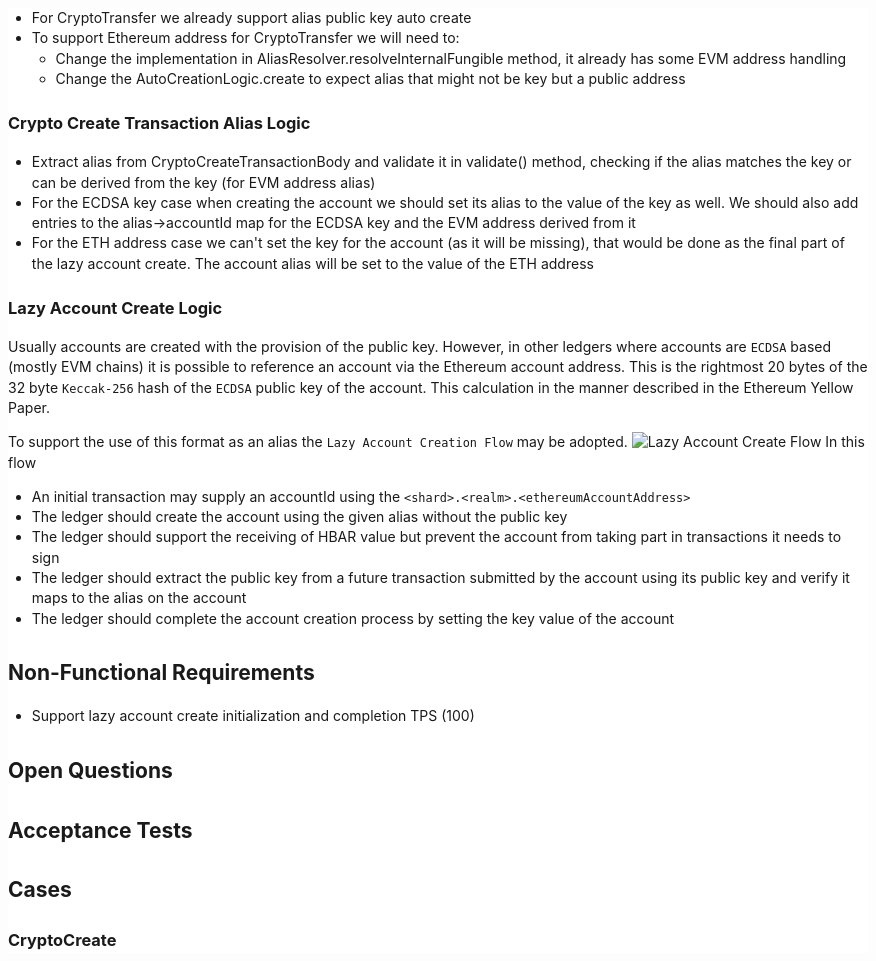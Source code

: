 - For CryptoTransfer we already support alias public key auto create
- To support Ethereum address for CryptoTransfer we will need to: 
  - Change the implementation in AliasResolver.resolveInternalFungible method, it already has some EVM address handling
  - Change the AutoCreationLogic.create to expect alias that might not be key but a public address

### Crypto Create Transaction Alias Logic

- Extract alias from CryptoCreateTransactionBody and validate it in validate() method, checking if the alias matches the key or can be derived from the key (for EVM address alias)
- For the ECDSA key case when creating the account we should set its alias to the value of the key as well. We should also add entries to the alias->accountId map for the ECDSA key and the EVM address derived from it
- For the ETH address case we can't set the key for the account (as it will be missing), that would be done as the final part of the lazy account create. The account alias will be set to the value of the ETH address

### Lazy Account Create Logic

Usually accounts are created with the provision of the public key.
However, in other ledgers where accounts are `ECDSA` based (mostly EVM chains) it is possible to reference an account via the Ethereum account address.
This is the rightmost 20 bytes of the 32 byte `Keccak-256` hash of the `ECDSA` public key of the account. This calculation in the manner described in the Ethereum Yellow Paper. 

To support the use of this format as an alias the `Lazy Account Creation Flow` may be adopted.
![Lazy Account Create Flow](images/lazy-account-create.png)
In this flow
- An initial transaction may supply an accountId using the `<shard>.<realm>.<ethereumAccountAddress>`
- The ledger should create the account using the given alias without the public key
- The ledger should support the receiving of HBAR value but prevent the account from taking part in transactions it needs to sign
- The ledger should extract the public key from a future transaction submitted by the account using its public key and verify it maps to the alias on the account
- The ledger should complete the account creation process by setting the key value of the account

## Non-Functional Requirements

- Support lazy account create initialization and completion TPS (100)

## Open Questions

## Acceptance Tests

## Cases

### CryptoCreate
